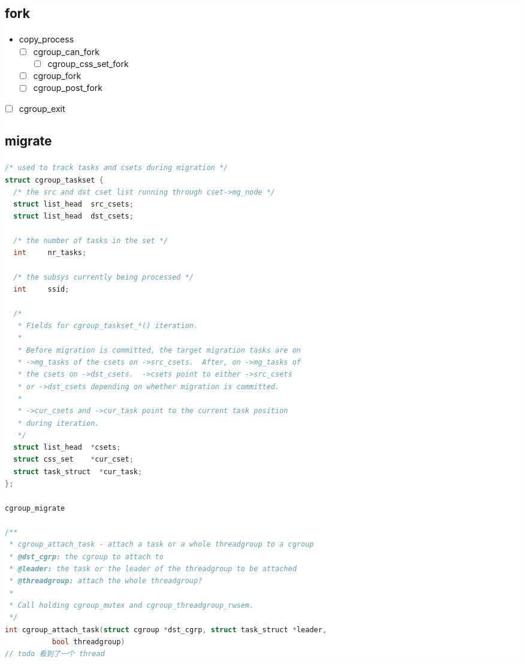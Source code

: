 
## fork
- copy_process
  - [ ] cgroup_can_fork
    - [ ] cgroup_css_set_fork
  - [ ] cgroup_fork
  - [ ] cgroup_post_fork
- [ ] cgroup_exit


## migrate
```c
/* used to track tasks and csets during migration */
struct cgroup_taskset {
  /* the src and dst cset list running through cset->mg_node */
  struct list_head  src_csets;
  struct list_head  dst_csets;

  /* the number of tasks in the set */
  int     nr_tasks;

  /* the subsys currently being processed */
  int     ssid;

  /*
   * Fields for cgroup_taskset_*() iteration.
   *
   * Before migration is committed, the target migration tasks are on
   * ->mg_tasks of the csets on ->src_csets.  After, on ->mg_tasks of
   * the csets on ->dst_csets.  ->csets point to either ->src_csets
   * or ->dst_csets depending on whether migration is committed.
   *
   * ->cur_csets and ->cur_task point to the current task position
   * during iteration.
   */
  struct list_head  *csets;
  struct css_set    *cur_cset;
  struct task_struct  *cur_task;
};

cgroup_migrate

/**
 * cgroup_attach_task - attach a task or a whole threadgroup to a cgroup
 * @dst_cgrp: the cgroup to attach to
 * @leader: the task or the leader of the threadgroup to be attached
 * @threadgroup: attach the whole threadgroup?
 *
 * Call holding cgroup_mutex and cgroup_threadgroup_rwsem.
 */
int cgroup_attach_task(struct cgroup *dst_cgrp, struct task_struct *leader,
           bool threadgroup)
// todo 看到了一个 thread
```


[^1]: v1 https://www.kernel.org/doc/html/latest/admin-guide/cgroup-v1/index.html